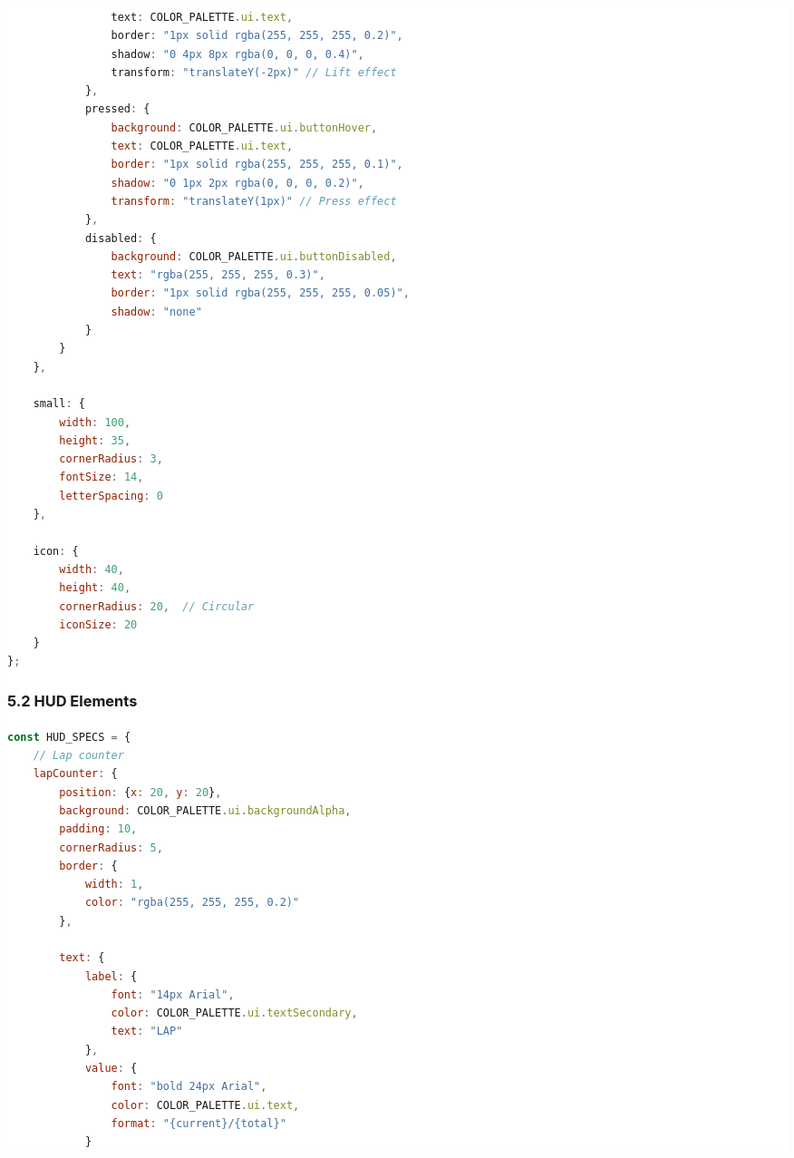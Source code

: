 ```javascript
                text: COLOR_PALETTE.ui.text,
                border: "1px solid rgba(255, 255, 255, 0.2)",
                shadow: "0 4px 8px rgba(0, 0, 0, 0.4)",
                transform: "translateY(-2px)" // Lift effect
            },
            pressed: {
                background: COLOR_PALETTE.ui.buttonHover,
                text: COLOR_PALETTE.ui.text,
                border: "1px solid rgba(255, 255, 255, 0.1)",
                shadow: "0 1px 2px rgba(0, 0, 0, 0.2)",
                transform: "translateY(1px)" // Press effect
            },
            disabled: {
                background: COLOR_PALETTE.ui.buttonDisabled,
                text: "rgba(255, 255, 255, 0.3)",
                border: "1px solid rgba(255, 255, 255, 0.05)",
                shadow: "none"
            }
        }
    },

    small: {
        width: 100,
        height: 35,
        cornerRadius: 3,
        fontSize: 14,
        letterSpacing: 0
    },

    icon: {
        width: 40,
        height: 40,
        cornerRadius: 20,  // Circular
        iconSize: 20
    }
};
```

### 5.2 HUD Elements
```javascript
const HUD_SPECS = {
    // Lap counter
    lapCounter: {
        position: {x: 20, y: 20},
        background: COLOR_PALETTE.ui.backgroundAlpha,
        padding: 10,
        cornerRadius: 5,
        border: {
            width: 1,
            color: "rgba(255, 255, 255, 0.2)"
        },

        text: {
            label: {
                font: "14px Arial",
                color: COLOR_PALETTE.ui.textSecondary,
                text: "LAP"
            },
            value: {
                font: "bold 24px Arial",
                color: COLOR_PALETTE.ui.text,
                format: "{current}/{total}"
            }
```